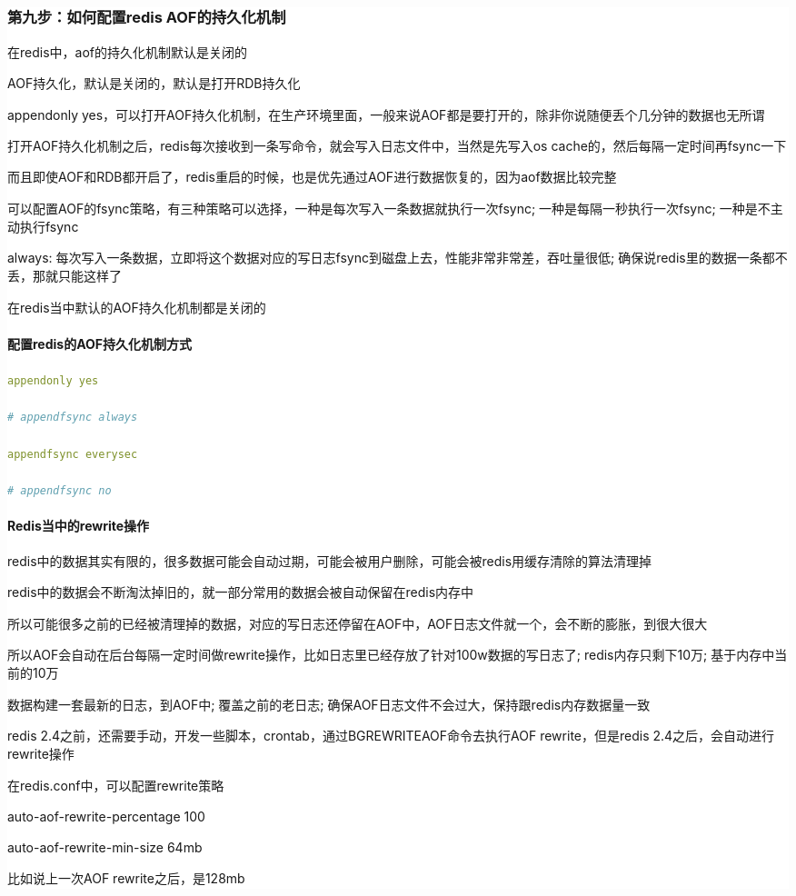 ### 第九步：如何配置redis AOF的持久化机制

在redis中，aof的持久化机制默认是关闭的

AOF持久化，默认是关闭的，默认是打开RDB持久化

 

appendonly yes，可以打开AOF持久化机制，在生产环境里面，一般来说AOF都是要打开的，除非你说随便丢个几分钟的数据也无所谓

打开AOF持久化机制之后，redis每次接收到一条写命令，就会写入日志文件中，当然是先写入os cache的，然后每隔一定时间再fsync一下

而且即使AOF和RDB都开启了，redis重启的时候，也是优先通过AOF进行数据恢复的，因为aof数据比较完整

可以配置AOF的fsync策略，有三种策略可以选择，一种是每次写入一条数据就执行一次fsync; 一种是每隔一秒执行一次fsync; 一种是不主动执行fsync

always: 每次写入一条数据，立即将这个数据对应的写日志fsync到磁盘上去，性能非常非常差，吞吐量很低; 确保说redis里的数据一条都不丢，那就只能这样了

在redis当中默认的AOF持久化机制都是关闭的

   

 

#### 配置redis的AOF持久化机制方式

```yaml
appendonly yes

# appendfsync always

appendfsync everysec

# appendfsync no
```



#### Redis当中的rewrite操作

redis中的数据其实有限的，很多数据可能会自动过期，可能会被用户删除，可能会被redis用缓存清除的算法清理掉

 

redis中的数据会不断淘汰掉旧的，就一部分常用的数据会被自动保留在redis内存中

 

所以可能很多之前的已经被清理掉的数据，对应的写日志还停留在AOF中，AOF日志文件就一个，会不断的膨胀，到很大很大

 

所以AOF会自动在后台每隔一定时间做rewrite操作，比如日志里已经存放了针对100w数据的写日志了; redis内存只剩下10万; 基于内存中当前的10万

数据构建一套最新的日志，到AOF中; 覆盖之前的老日志; 确保AOF日志文件不会过大，保持跟redis内存数据量一致

 

redis 2.4之前，还需要手动，开发一些脚本，crontab，通过BGREWRITEAOF命令去执行AOF rewrite，但是redis 2.4之后，会自动进行rewrite操作

在redis.conf中，可以配置rewrite策略

auto-aof-rewrite-percentage 100

auto-aof-rewrite-min-size 64mb

比如说上一次AOF rewrite之后，是128mb
